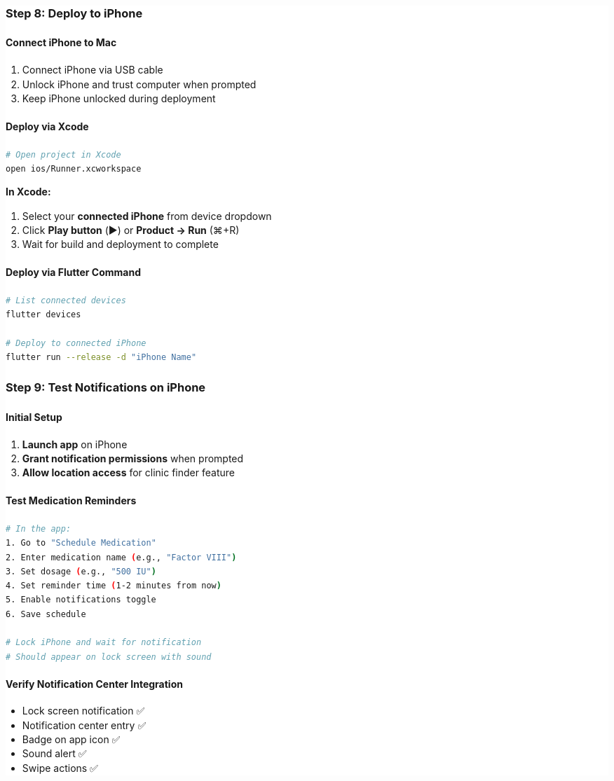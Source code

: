### Step 8: Deploy to iPhone

#### Connect iPhone to Mac
1. Connect iPhone via USB cable
2. Unlock iPhone and trust computer when prompted
3. Keep iPhone unlocked during deployment

#### Deploy via Xcode
```bash
# Open project in Xcode
open ios/Runner.xcworkspace
```

**In Xcode:**
1. Select your **connected iPhone** from device dropdown
2. Click **Play button** (▶️) or **Product → Run** (⌘+R)
3. Wait for build and deployment to complete

#### Deploy via Flutter Command
```bash
# List connected devices
flutter devices

# Deploy to connected iPhone
flutter run --release -d "iPhone Name"
```

### Step 9: Test Notifications on iPhone

#### Initial Setup
1. **Launch app** on iPhone
2. **Grant notification permissions** when prompted
3. **Allow location access** for clinic finder feature

#### Test Medication Reminders
```bash
# In the app:
1. Go to "Schedule Medication"
2. Enter medication name (e.g., "Factor VIII")
3. Set dosage (e.g., "500 IU")
4. Set reminder time (1-2 minutes from now)
5. Enable notifications toggle
6. Save schedule

# Lock iPhone and wait for notification
# Should appear on lock screen with sound
```

#### Verify Notification Center Integration
- Lock screen notification ✅
- Notification center entry ✅
- Badge on app icon ✅
- Sound alert ✅
- Swipe actions ✅
